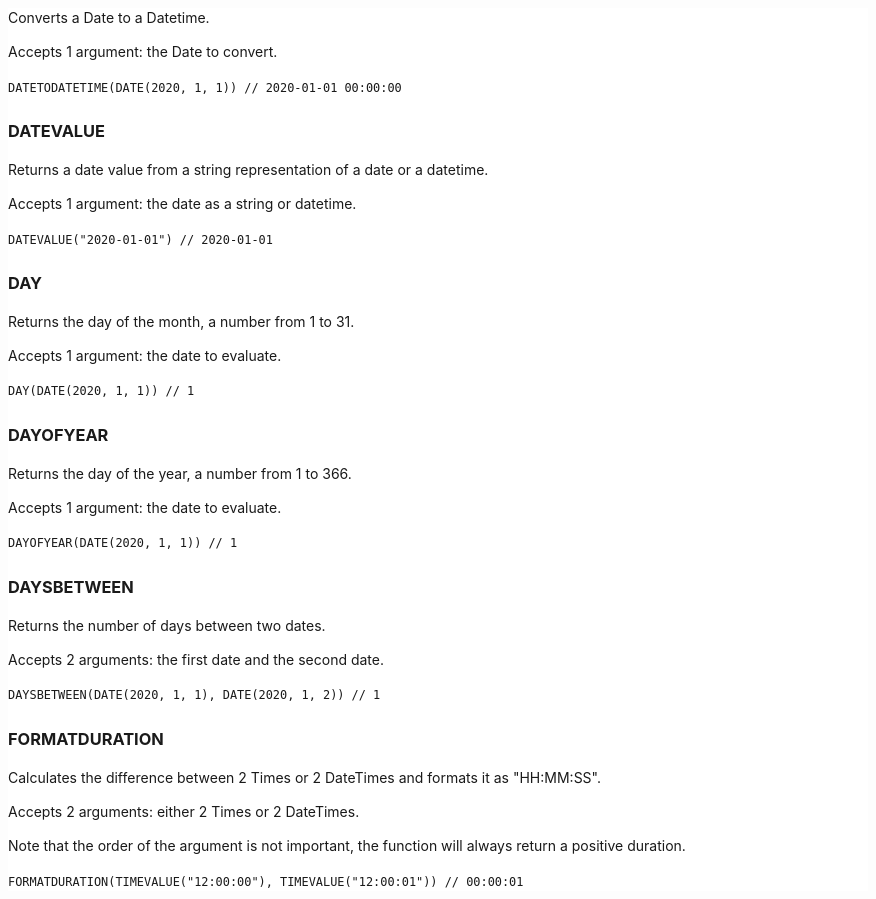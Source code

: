 Converts a Date to a Datetime.

Accepts 1 argument: the Date to convert.

```
DATETODATETIME(DATE(2020, 1, 1)) // 2020-01-01 00:00:00
```

### DATEVALUE

Returns a date value from a string representation of a date or a datetime.

Accepts 1 argument: the date as a string or datetime.

```
DATEVALUE("2020-01-01") // 2020-01-01
```

### DAY

Returns the day of the month, a number from 1 to 31.

Accepts 1 argument: the date to evaluate.

```
DAY(DATE(2020, 1, 1)) // 1
```

### DAYOFYEAR

Returns the day of the year, a number from 1 to 366.

Accepts 1 argument: the date to evaluate.

```
DAYOFYEAR(DATE(2020, 1, 1)) // 1
```

### DAYSBETWEEN

Returns the number of days between two dates.

Accepts 2 arguments: the first date and the second date.

```
DAYSBETWEEN(DATE(2020, 1, 1), DATE(2020, 1, 2)) // 1
```

### FORMATDURATION

Calculates the difference between 2 Times or 2 DateTimes
and formats it as "HH:MM:SS".

Accepts 2 arguments: either 2 Times or 2 DateTimes.

Note that the order of the argument is not important, the
function will always return a positive duration.

```
FORMATDURATION(TIMEVALUE("12:00:00"), TIMEVALUE("12:00:01")) // 00:00:01
```
